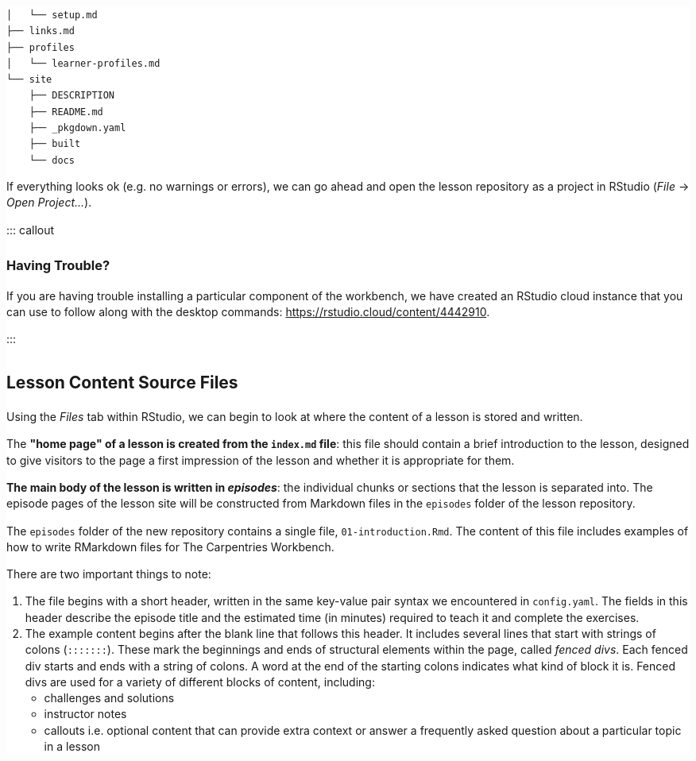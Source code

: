 ```output
│   └── setup.md
├── links.md
├── profiles
│   └── learner-profiles.md
└── site
    ├── DESCRIPTION
    ├── README.md
    ├── _pkgdown.yaml
    ├── built
    └── docs
```


If everything looks ok (e.g. no warnings or errors), we can go ahead and open the lesson repository as
a project in RStudio (_File_ -> _Open Project..._).

::: callout

### Having Trouble?

If you are having trouble installing a particular component of the workbench,
we have created an RStudio cloud instance that you can use to follow along
with the desktop commands: <https://rstudio.cloud/content/4442910>. 

:::



## Lesson Content Source Files 

Using the _Files_ tab within RStudio, 
we can begin to look at where the content of a lesson is stored and written.

The **"home page" of a lesson is created from the `index.md` file**:
this file should contain a brief introduction to the lesson, 
designed to give visitors to the page a first impression of the lesson
and whether it is appropriate for them.


**The main body of the lesson is written in _episodes_**: 
the individual chunks or sections that the lesson is separated into.
The episode pages of the lesson site will be constructed from Markdown files
in the `episodes` folder of the lesson repository.

The `episodes` folder of the new repository contains a single file,
`01-introduction.Rmd`. 
The content of this file includes examples of how to write RMarkdown files
for The Carpentries Workbench.

There are two important things to note:

1. The file begins with a short header, 
   written in the same key-value pair syntax we encountered in `config.yaml`.
   The fields in this header describe the episode title and the estimated time (in minutes)
   required to teach it and complete the exercises.
2. The example content begins after the blank line that follows this header.
   It includes several lines that start with strings of colons (`:::::::`).
   These mark the beginnings and ends of structural elements within the page, 
   called _fenced divs_. 
   Each fenced div starts and ends with a string of colons. 
   A word at the end of the starting colons indicates what kind of block it is. 
   Fenced divs are used for a variety of different blocks of content,
   including:
   * challenges and solutions
   * instructor notes
   * callouts i.e. optional content that can provide extra context 
     or answer a frequently asked question about a particular topic in a lesson
